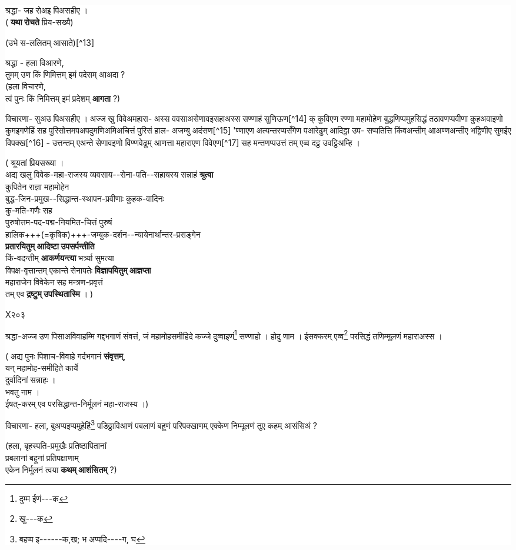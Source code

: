     
श्रद्धा- जह रोअइ पिअसहीए ।  
( **यथा रोचते** प्रिय-सख्यै) 

(उभे स-ललितम् आसाते)[^13] 


श्रद्धा - हला विआरणे,  
तुमम् उण किं णिमित्तम् इमं पदेसम् आअदा ?  
(हला विचारणे,  
त्वं पुनः किं निमित्तम् इमं प्रदेशम् **आगता** ?)  

विचारणा- सुअउ पिअसहीए । अज्ज खु विवेअमहारा- अस्स ववसाअसेणावइसहाअस्स सण्णाहं सुणिऊण[^14] क् कुविएण रण्णा महामोहेण बुद्धणिप्पमुहसिद्धं तठावणप्पवीणा कुहअवाइणो कुमइगणेहिं सह पुरिसोत्तमपअपदुमणिअमिअचित्तं पुरिसं हाल- अजम्बु अदंसण[^15] 'ण्णाएण अत्यन्तरप्पसँगेण पआरेढुम् आदिट्ठा उप- सप्पतित्ति किंवअन्तीम् आअण्णअन्तीए भट्टिणीए सुमईए विपक्ख[^16] - उत्तन्तम् एअन्ते सेणावइणो विण्णवेढुम् आणत्ता महाराएण विवेएण[^17] सह मन्तणप्पउत्तं तम् एव्व दट्ठ उवट्ठिअम्हि । 

( श्रूयतां प्रियसख्या ।  
अद्य खलु विवेक-महा-राजस्य व्यवसाय--सेना-पति--सहायस्य सन्नाहं **श्रुत्वा**  
कुपितेन राज्ञा महामोहेन  
बुद्ध-जिन-प्रमुख--सिद्धान्त-स्थापन-प्रवीणाः कुहक-वादिनः  
कु-मति-गणैः सह  
पुरुषोत्तम-पद-पद्म-नियमित-चित्तं पुरुषं  
हालिक+++(=कृषिक)+++-जम्बुक-दर्शन--न्यायेनार्थान्तर-प्रसङ्गेन  
**प्रतारयितुम् आदिष्टा उपसर्पन्तीति**  
किं-वदन्तीम् **आकर्णयन्त्या** भर्त्र्या सुमत्या  
विपक्ष-वृत्तान्तम् एकान्ते सेनापतेः **विज्ञापयितुम् आज्ञप्ता**  
महाराजेन विवेकेन सह मन्त्रण-प्रवृत्तं  
तम् एव **द्रष्टुम् उपस्थितास्मि** । ) 

X२०३ 

श्रद्धा-अज्ज उण पिसाअविवाहम्मि गद्दभगाणं संवत्तं, जं महामोहसमीहिदे कज्जे दुव्वाइणं[^18] सण्णाहो । होदु णाम । ईसक्करम् एव्व[^19] परसिद्धं तणिम्मूलणं महाराअस्स । 

[^18]:
     दुम्म ईणं---क


[^19]:
     खु---क


( अद्य पुनः पिशाच-विवाहे गर्दभगानं **संवृत्तम्**,  
यन् महामोह-समीहिते कार्ये  
दुर्वादिनां सन्नाहः ।  
भवतु नाम ।  
ईषत्-करम् एव परसिद्धान्त-निर्मूलनं महा-राजस्य ।)  

विचारणा- हला, बुअप्पइप्पमुहेहिं[^20] पडिठ्ठाविआणं पबलाणं बहूणं परिपक्खाणम् एक्केण निम्मूलणं तुए कहम् आसंसिअं ? 

(हला, बृहस्पति-प्रमुखैः प्रतिष्ठापितानां  
प्रबलानां बहूनां प्रतिपक्षाणाम्  
एकेन निर्मूलनं त्वया **कथम् आशंसितम्** ?) 

[^20]:
     बहप्प इ------क,ख; भ अप्पदि----ग, घ
